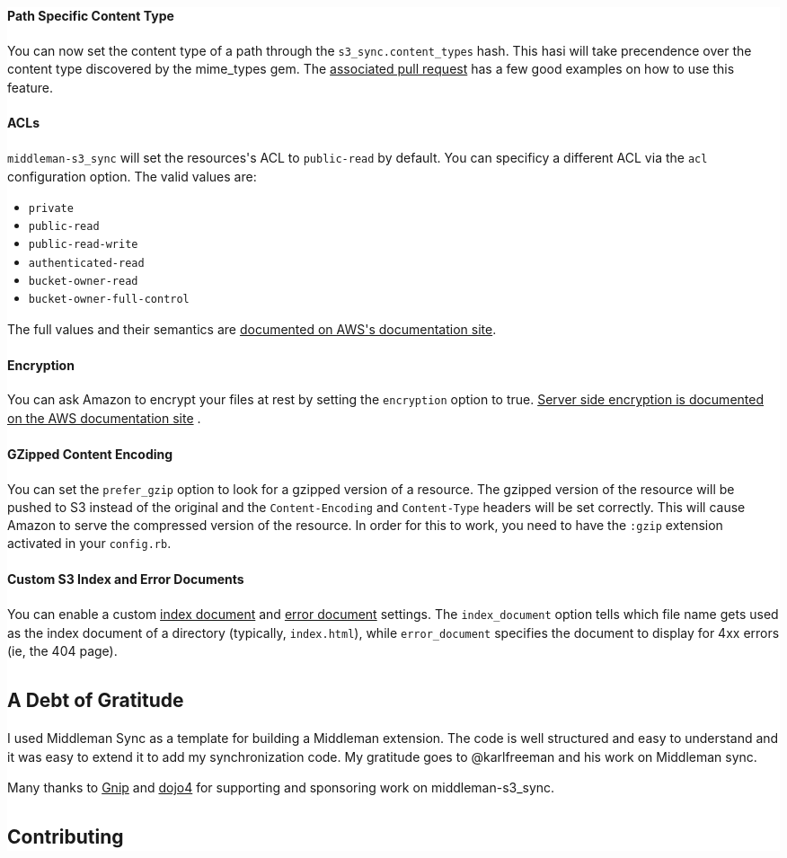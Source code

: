 #### Path Specific Content Type

You can now set the content type of a path through the
```s3_sync.content_types``` hash. This hasi will take precendence over
the content type discovered by the mime_types gem. The [associated pull
request](https://github.com/fredjean/middleman-s3_sync/pull/87) has a
few good examples on how to use this feature.

#### ACLs

```middleman-s3_sync``` will set the resources's ACL to ```public-read``` by default. You
can specificy a different ACL via the ```acl``` configuration option.
The valid values are:

* ```private```
* ```public-read```
* ```public-read-write```
* ```authenticated-read```
* ```bucket-owner-read```
* ```bucket-owner-full-control```

The full values and their semantics are [documented on AWS's
documentation
site](http://docs.aws.amazon.com/AmazonS3/latest/dev/ACLOverview.html#CannedACL).

#### Encryption

You can ask Amazon to encrypt your files at rest by setting the
```encryption``` option to true. [Server side encryption is documented
on the AWS documentation
site](http://docs.aws.amazon.com/AmazonS3/latest/dev/UsingServerSideEncryption.html)
.

#### GZipped Content Encoding

You can set the ```prefer_gzip``` option to look for a gzipped version
of a resource. The gzipped version of the resource will be pushed to S3
instead of the original and the ```Content-Encoding``` and ```Content-Type```
headers will be set correctly. This will cause Amazon to serve the
compressed version of the resource. In order for this to work, you need to
have the `:gzip` extension activated in your `config.rb`.

#### Custom S3 Index and Error Documents

You can enable a custom [index document](http://docs.aws.amazon.com/AmazonS3/latest/dev/IndexDocumentSupport.html)
and [error document](http://docs.aws.amazon.com/AmazonS3/latest/dev/CustomErrorDocSupport.html)
settings. The ```index_document``` option tells which file name gets used as
the index document of a directory (typically, ```index.html```), while
```error_document``` specifies the document to display for 4xx errors (ie,
the 404 page).

## A Debt of Gratitude

I used Middleman Sync as a template for building a Middleman extension.
The code is well structured and easy to understand and it was easy to
extend it to add my synchronization code. My gratitude goes to @karlfreeman
and his work on Middleman sync.

Many thanks to [Gnip](http://gnip.com) and [dojo4](http://dojo4.com) for
supporting and sponsoring work on middleman-s3_sync.

## Contributing

```